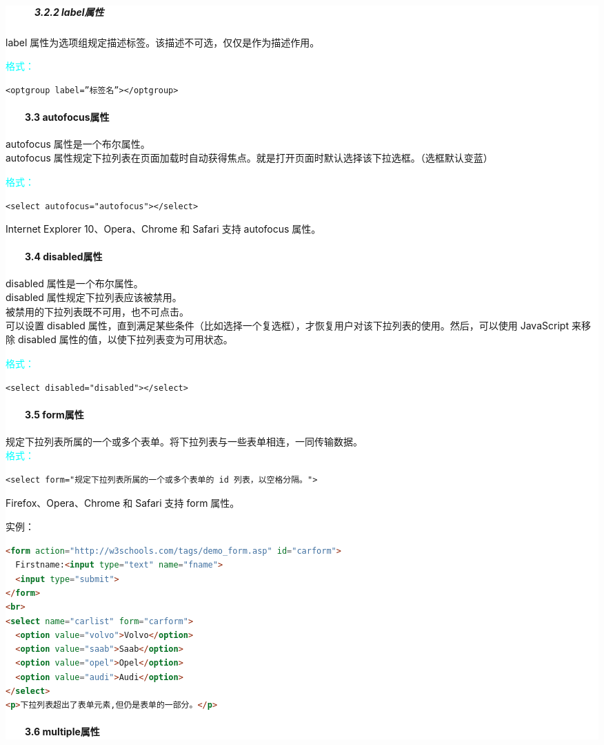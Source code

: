 ##### &emsp;&emsp;&emsp;3.2.2 label属性

label 属性为选项组规定描述标签。该描述不可选，仅仅是作为描述作用。  

<font color="aqua">格式：</font>

`<optgroup label=”标签名”></optgroup>`

#### &emsp;&emsp;3.3 autofocus属性

autofocus 属性是一个布尔属性。  
autofocus 属性规定下拉列表在页面加载时自动获得焦点。就是打开页面时默认选择该下拉选框。（选框默认变蓝）  

<font color="aqua">格式：</font>

`<select autofocus="autofocus"></select>`

Internet Explorer 10、Opera、Chrome 和 Safari 支持 autofocus 属性。

#### &emsp;&emsp;3.4 disabled属性

disabled 属性是一个布尔属性。  
disabled 属性规定下拉列表应该被禁用。  
被禁用的下拉列表既不可用，也不可点击。  
可以设置 disabled 属性，直到满足某些条件（比如选择一个复选框），才恢复用户对该下拉列表的使用。然后，可以使用 JavaScript 来移除 disabled 属性的值，以使下拉列表变为可用状态。  

<font color="aqua">格式：</font>

`<select disabled="disabled"></select>`

#### &emsp;&emsp;3.5 form属性

规定下拉列表所属的一个或多个表单。将下拉列表与一些表单相连，一同传输数据。  
<font color="aqua">格式：</font>

`<select form="规定下拉列表所属的一个或多个表单的 id 列表，以空格分隔。">`

Firefox、Opera、Chrome 和 Safari 支持 form 属性。  

实例：

```html
<form action="http://w3schools.com/tags/demo_form.asp" id="carform">
  Firstname:<input type="text" name="fname">
  <input type="submit">
</form>
<br>
<select name="carlist" form="carform">
  <option value="volvo">Volvo</option>
  <option value="saab">Saab</option>
  <option value="opel">Opel</option>
  <option value="audi">Audi</option>
</select>
<p>下拉列表超出了表单元素,但仍是表单的一部分。</p>
```

#### &emsp;&emsp;3.6 multiple属性
